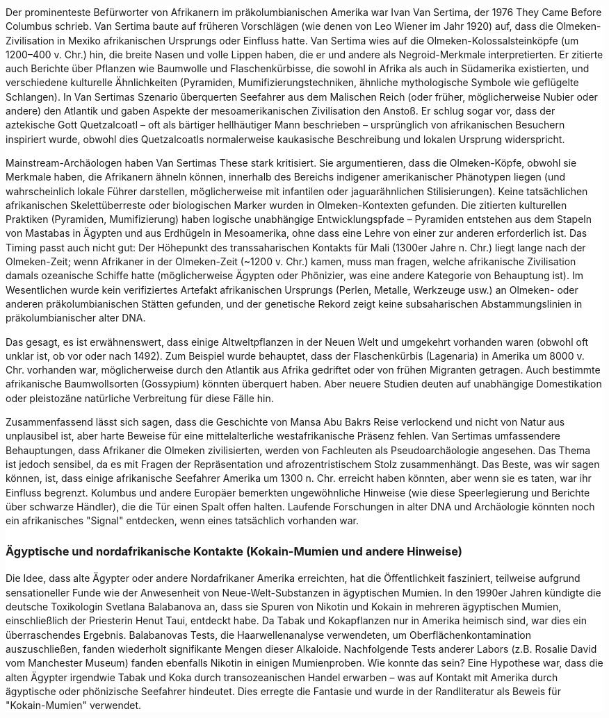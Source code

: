Der prominenteste Befürworter von Afrikanern im präkolumbianischen Amerika war Ivan Van Sertima, der 1976 They Came Before Columbus schrieb. Van Sertima baute auf früheren Vorschlägen (wie denen von Leo Wiener im Jahr 1920) auf, dass die Olmeken-Zivilisation in Mexiko afrikanischen Ursprungs oder Einfluss hatte. Van Sertima wies auf die Olmeken-Kolossalsteinköpfe (um 1200–400 v. Chr.) hin, die breite Nasen und volle Lippen haben, die er und andere als Negroid-Merkmale interpretierten. Er zitierte auch Berichte über Pflanzen wie Baumwolle und Flaschenkürbisse, die sowohl in Afrika als auch in Südamerika existierten, und verschiedene kulturelle Ähnlichkeiten (Pyramiden, Mumifizierungstechniken, ähnliche mythologische Symbole wie geflügelte Schlangen). In Van Sertimas Szenario überquerten Seefahrer aus dem Malischen Reich (oder früher, möglicherweise Nubier oder andere) den Atlantik und gaben Aspekte der mesoamerikanischen Zivilisation den Anstoß. Er schlug sogar vor, dass der aztekische Gott Quetzalcoatl – oft als bärtiger hellhäutiger Mann beschrieben – ursprünglich von afrikanischen Besuchern inspiriert wurde, obwohl dies Quetzalcoatls normalerweise kaukasische Beschreibung und lokalen Ursprung widerspricht.

Mainstream-Archäologen haben Van Sertimas These stark kritisiert. Sie argumentieren, dass die Olmeken-Köpfe, obwohl sie Merkmale haben, die Afrikanern ähneln können, innerhalb des Bereichs indigener amerikanischer Phänotypen liegen (und wahrscheinlich lokale Führer darstellen, möglicherweise mit infantilen oder jaguarähnlichen Stilisierungen). Keine tatsächlichen afrikanischen Skelettüberreste oder biologischen Marker wurden in Olmeken-Kontexten gefunden. Die zitierten kulturellen Praktiken (Pyramiden, Mumifizierung) haben logische unabhängige Entwicklungspfade – Pyramiden entstehen aus dem Stapeln von Mastabas in Ägypten und aus Erdhügeln in Mesoamerika, ohne dass eine Lehre von einer zur anderen erforderlich ist. Das Timing passt auch nicht gut: Der Höhepunkt des transsaharischen Kontakts für Mali (1300er Jahre n. Chr.) liegt lange nach der Olmeken-Zeit; wenn Afrikaner in der Olmeken-Zeit (~1200 v. Chr.) kamen, muss man fragen, welche afrikanische Zivilisation damals ozeanische Schiffe hatte (möglicherweise Ägypten oder Phönizier, was eine andere Kategorie von Behauptung ist). Im Wesentlichen wurde kein verifiziertes Artefakt afrikanischen Ursprungs (Perlen, Metalle, Werkzeuge usw.) an Olmeken- oder anderen präkolumbianischen Stätten gefunden, und der genetische Rekord zeigt keine subsaharischen Abstammungslinien in präkolumbianischer alter DNA.

Das gesagt, es ist erwähnenswert, dass einige Altweltpflanzen in der Neuen Welt und umgekehrt vorhanden waren (obwohl oft unklar ist, ob vor oder nach 1492). Zum Beispiel wurde behauptet, dass der Flaschenkürbis (Lagenaria) in Amerika um 8000 v. Chr. vorhanden war, möglicherweise durch den Atlantik aus Afrika gedriftet oder von frühen Migranten getragen. Auch bestimmte afrikanische Baumwollsorten (Gossypium) könnten überquert haben. Aber neuere Studien deuten auf unabhängige Domestikation oder pleistozäne natürliche Verbreitung für diese Fälle hin.

Zusammenfassend lässt sich sagen, dass die Geschichte von Mansa Abu Bakrs Reise verlockend und nicht von Natur aus unplausibel ist, aber harte Beweise für eine mittelalterliche westafrikanische Präsenz fehlen. Van Sertimas umfassendere Behauptungen, dass Afrikaner die Olmeken zivilisierten, werden von Fachleuten als Pseudoarchäologie angesehen. Das Thema ist jedoch sensibel, da es mit Fragen der Repräsentation und afrozentristischem Stolz zusammenhängt. Das Beste, was wir sagen können, ist, dass einige afrikanische Seefahrer Amerika um 1300 n. Chr. erreicht haben könnten, aber wenn sie es taten, war ihr Einfluss begrenzt. Kolumbus und andere Europäer bemerkten ungewöhnliche Hinweise (wie diese Speerlegierung und Berichte über schwarze Händler), die die Tür einen Spalt offen halten. Laufende Forschungen in alter DNA und Archäologie könnten noch ein afrikanisches "Signal" entdecken, wenn eines tatsächlich vorhanden war.

### Ägyptische und nordafrikanische Kontakte (Kokain-Mumien und andere Hinweise)

Die Idee, dass alte Ägypter oder andere Nordafrikaner Amerika erreichten, hat die Öffentlichkeit fasziniert, teilweise aufgrund sensationeller Funde wie der Anwesenheit von Neue-Welt-Substanzen in ägyptischen Mumien. In den 1990er Jahren kündigte die deutsche Toxikologin Svetlana Balabanova an, dass sie Spuren von Nikotin und Kokain in mehreren ägyptischen Mumien, einschließlich der Priesterin Henut Taui, entdeckt habe. Da Tabak und Kokapflanzen nur in Amerika heimisch sind, war dies ein überraschendes Ergebnis. Balabanovas Tests, die Haarwellenanalyse verwendeten, um Oberflächenkontamination auszuschließen, fanden wiederholt signifikante Mengen dieser Alkaloide. Nachfolgende Tests anderer Labors (z.B. Rosalie David vom Manchester Museum) fanden ebenfalls Nikotin in einigen Mumienproben. Wie konnte das sein? Eine Hypothese war, dass die alten Ägypter irgendwie Tabak und Koka durch transozeanischen Handel erwarben – was auf Kontakt mit Amerika durch ägyptische oder phönizische Seefahrer hindeutet. Dies erregte die Fantasie und wurde in der Randliteratur als Beweis für "Kokain-Mumien" verwendet.
